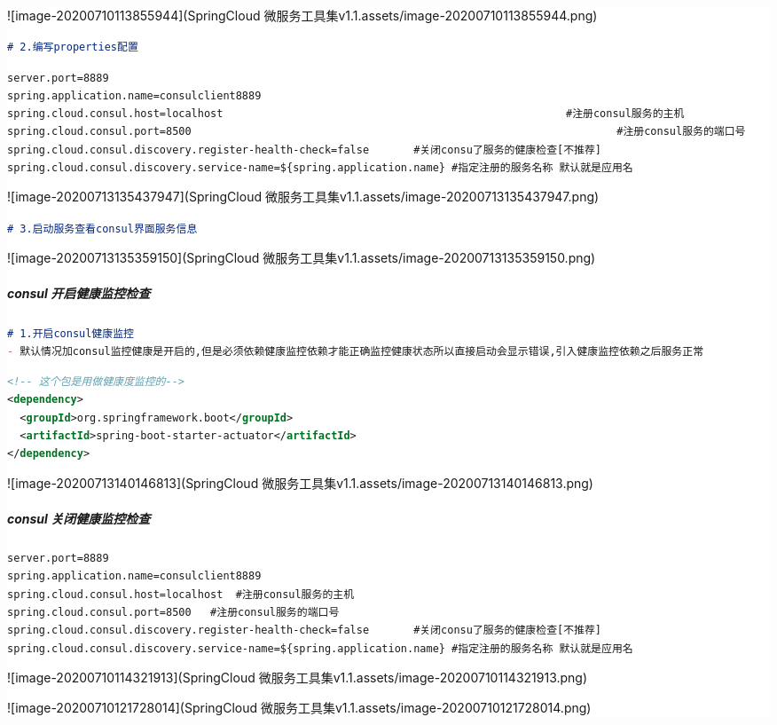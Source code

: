 ![image-20200710113855944](SpringCloud 微服务工具集v1.1.assets/image-20200710113855944.png)

```markdown
# 2.编写properties配置
```

```properties
server.port=8889
spring.application.name=consulclient8889
spring.cloud.consul.host=localhost														#注册consul服务的主机
spring.cloud.consul.port=8500																	#注册consul服务的端口号
spring.cloud.consul.discovery.register-health-check=false	    #关闭consu了服务的健康检查[不推荐]
spring.cloud.consul.discovery.service-name=${spring.application.name} #指定注册的服务名称 默认就是应用名
```

![image-20200713135437947](SpringCloud 微服务工具集v1.1.assets/image-20200713135437947.png)

```markdown
# 3.启动服务查看consul界面服务信息
```

![image-20200713135359150](SpringCloud 微服务工具集v1.1.assets/image-20200713135359150.png)

##### consul 开启健康监控检查

```markdown
# 1.开启consul健康监控
- 默认情况加consul监控健康是开启的,但是必须依赖健康监控依赖才能正确监控健康状态所以直接启动会显示错误,引入健康监控依赖之后服务正常
```

```xml
<!-- 这个包是用做健康度监控的-->
<dependency>
  <groupId>org.springframework.boot</groupId>
  <artifactId>spring-boot-starter-actuator</artifactId>
</dependency>
```

![image-20200713140146813](SpringCloud 微服务工具集v1.1.assets/image-20200713140146813.png)

##### consul 关闭健康监控检查

```properties
server.port=8889
spring.application.name=consulclient8889
spring.cloud.consul.host=localhost	#注册consul服务的主机
spring.cloud.consul.port=8500	#注册consul服务的端口号
spring.cloud.consul.discovery.register-health-check=false	    #关闭consu了服务的健康检查[不推荐]
spring.cloud.consul.discovery.service-name=${spring.application.name} #指定注册的服务名称 默认就是应用名
```

![image-20200710114321913](SpringCloud 微服务工具集v1.1.assets/image-20200710114321913.png)

![image-20200710121728014](SpringCloud 微服务工具集v1.1.assets/image-20200710121728014.png)

